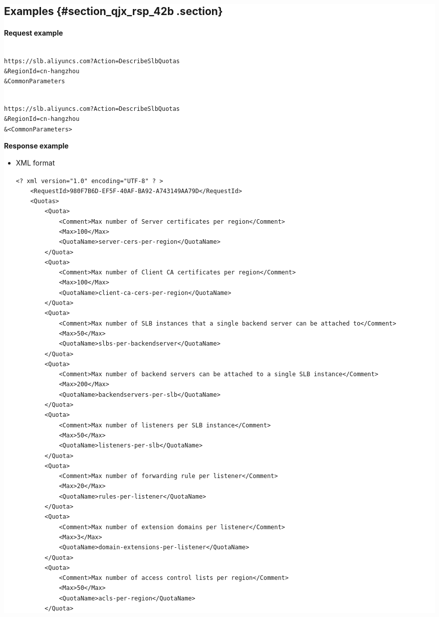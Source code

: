 ## Examples {#section_qjx_rsp_42b .section}

**Request example**

```

https://slb.aliyuncs.com?Action=DescribeSlbQuotas
&RegionId=cn-hangzhou
&CommonParameters
```

```

https://slb.aliyuncs.com?Action=DescribeSlbQuotas
&RegionId=cn-hangzhou
&<CommonParameters>
```

**Response example**

-   XML format

    ```
    <? xml version="1.0" encoding="UTF-8" ? >
    	<RequestId>980F7B6D-EF5F-40AF-BA92-A743149AA79D</RequestId>
    	<Quotas>
    		<Quota>
    			<Comment>Max number of Server certificates per region</Comment>
    			<Max>100</Max>
    			<QuotaName>server-cers-per-region</QuotaName>
    		</Quota>
    		<Quota>
    			<Comment>Max number of Client CA certificates per region</Comment>
    			<Max>100</Max>
    			<QuotaName>client-ca-cers-per-region</QuotaName>
    		</Quota>
    		<Quota>
    			<Comment>Max number of SLB instances that a single backend server can be attached to</Comment>
    			<Max>50</Max>
    			<QuotaName>slbs-per-backendserver</QuotaName>
    		</Quota>
    		<Quota>
    			<Comment>Max number of backend servers can be attached to a single SLB instance</Comment>
    			<Max>200</Max>
    			<QuotaName>backendservers-per-slb</QuotaName>
    		</Quota>
    		<Quota>
    			<Comment>Max number of listeners per SLB instance</Comment>
    			<Max>50</Max>
    			<QuotaName>listeners-per-slb</QuotaName>
    		</Quota>
    		<Quota>
    			<Comment>Max number of forwarding rule per listener</Comment>
    			<Max>20</Max>
    			<QuotaName>rules-per-listener</QuotaName>
    		</Quota>
    		<Quota>
    			<Comment>Max number of extension domains per listener</Comment>
    			<Max>3</Max>
    			<QuotaName>domain-extensions-per-listener</QuotaName>
    		</Quota>
    		<Quota>
    			<Comment>Max number of access control lists per region</Comment>
    			<Max>50</Max>
    			<QuotaName>acls-per-region</QuotaName>
    		</Quota>